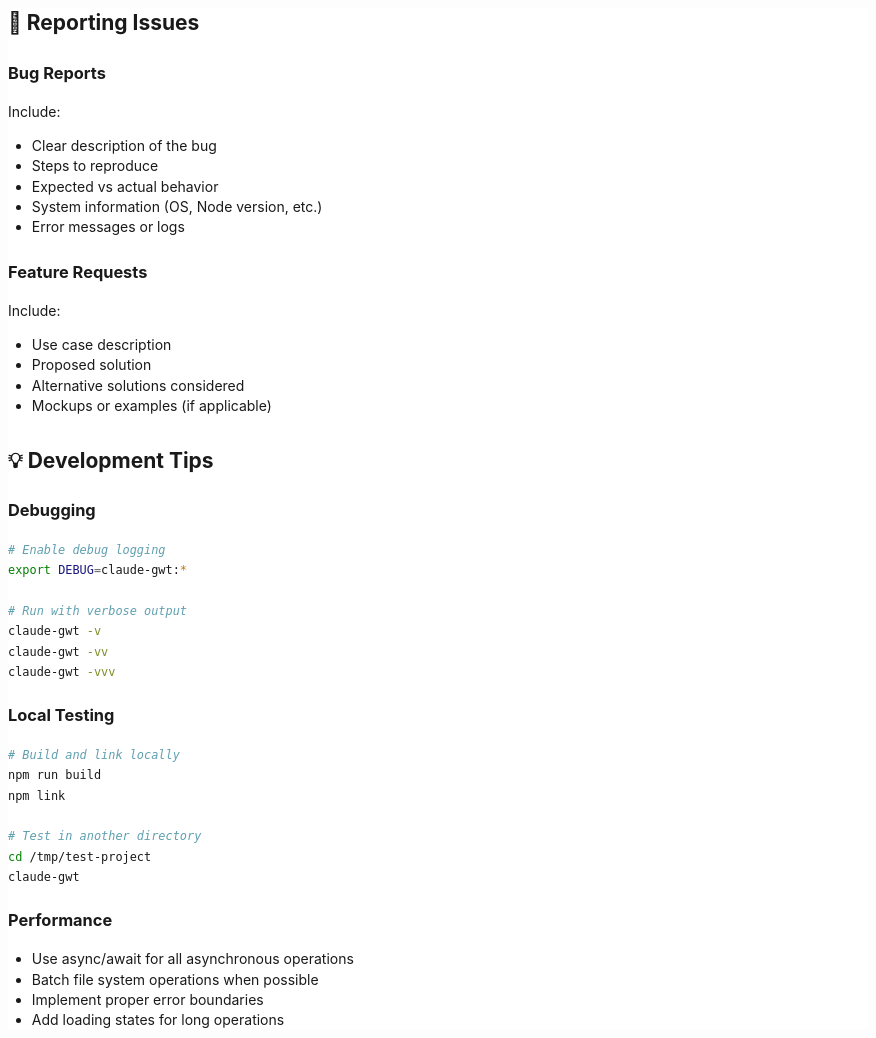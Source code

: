 ## 🐛 Reporting Issues

### Bug Reports

Include:
- Clear description of the bug
- Steps to reproduce
- Expected vs actual behavior
- System information (OS, Node version, etc.)
- Error messages or logs

### Feature Requests

Include:
- Use case description
- Proposed solution
- Alternative solutions considered
- Mockups or examples (if applicable)

## 💡 Development Tips

### Debugging

```bash
# Enable debug logging
export DEBUG=claude-gwt:*

# Run with verbose output
claude-gwt -v
claude-gwt -vv
claude-gwt -vvv
```

### Local Testing

```bash
# Build and link locally
npm run build
npm link

# Test in another directory
cd /tmp/test-project
claude-gwt
```

### Performance

- Use async/await for all asynchronous operations
- Batch file system operations when possible
- Implement proper error boundaries
- Add loading states for long operations
